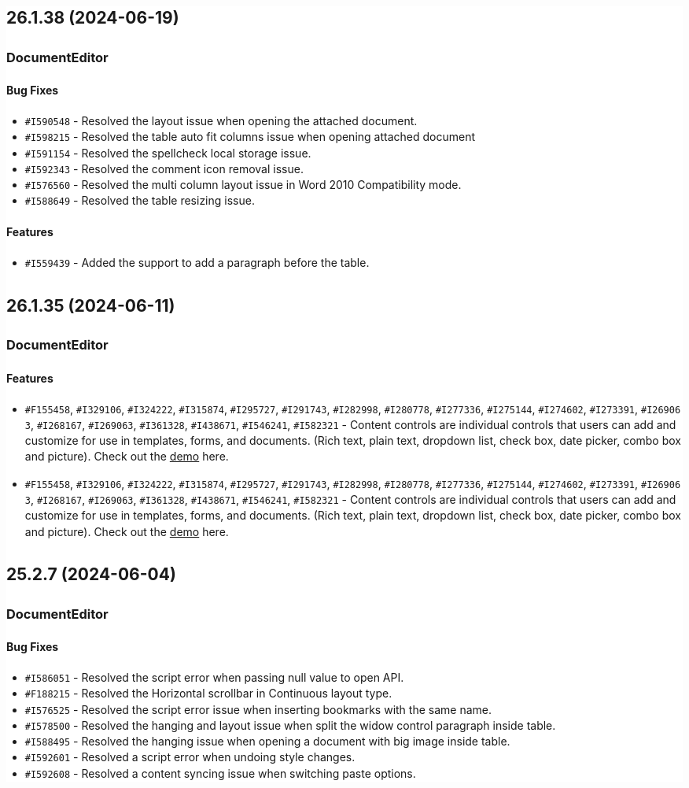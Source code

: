 ## 26.1.38 (2024-06-19)

### DocumentEditor

#### Bug Fixes

- `#I590548` - Resolved the layout issue when opening the attached document.
- `#I598215` - Resolved the table auto fit columns issue when opening attached document
- `#I591154` - Resolved the spellcheck local storage issue.
- `#I592343` - Resolved the comment icon removal issue.
- `#I576560` - Resolved the multi column layout issue in Word 2010 Compatibility mode.
- `#I588649` - Resolved the table resizing issue.

#### Features

- `#I559439` - Added the support to add a paragraph before the table.

## 26.1.35 (2024-06-11)

### DocumentEditor

#### Features

- `#F155458`, `#I329106`, `#I324222`, `#I315874`, `#I295727`, `#I291743`, `#I282998`, `#I280778`, `#I277336`, `#I275144`, `#I274602`, `#I273391`, `#I269063`, `#I268167`, `#I269063`, `#I361328`, `#I438671`, `#I546241`, `#I582321` - Content controls are individual controls that users can add and customize for use in templates, forms, and documents. (Rich text, plain text, dropdown list, check box, date picker, combo box and picture). Check out the [demo](https://ej2.syncfusion.com/demos/#/bootstrap5/document-editor/bindUI-to-document.html) here.

- `#F155458`, `#I329106`, `#I324222`, `#I315874`, `#I295727`, `#I291743`, `#I282998`, `#I280778`, `#I277336`, `#I275144`, `#I274602`, `#I273391`, `#I269063`, `#I268167`, `#I269063`, `#I361328`, `#I438671`, `#I546241`, `#I582321` - Content controls are individual controls that users can add and customize for use in templates, forms, and documents. (Rich text, plain text, dropdown list, check box, date picker, combo box and picture). Check out the [demo](https://ej2.syncfusion.com/angular/demos/#/bootstrap5/document-editor/bind-ui-document) here.

## 25.2.7 (2024-06-04)

### DocumentEditor

#### Bug Fixes

- `#I586051` - Resolved the script error when passing null value to open API.
- `#F188215` - Resolved the Horizontal scrollbar in Continuous layout type.
- `#I576525` - Resolved the script error issue when inserting bookmarks with the same name.
- `#I578500` - Resolved the hanging and layout issue when split the widow control paragraph inside table.
- `#I588495` - Resolved the hanging issue when opening a document with big image inside table.
- `#I592601` - Resolved a script error when undoing style changes.
- `#I592608` - Resolved a content syncing issue when switching paste options.
